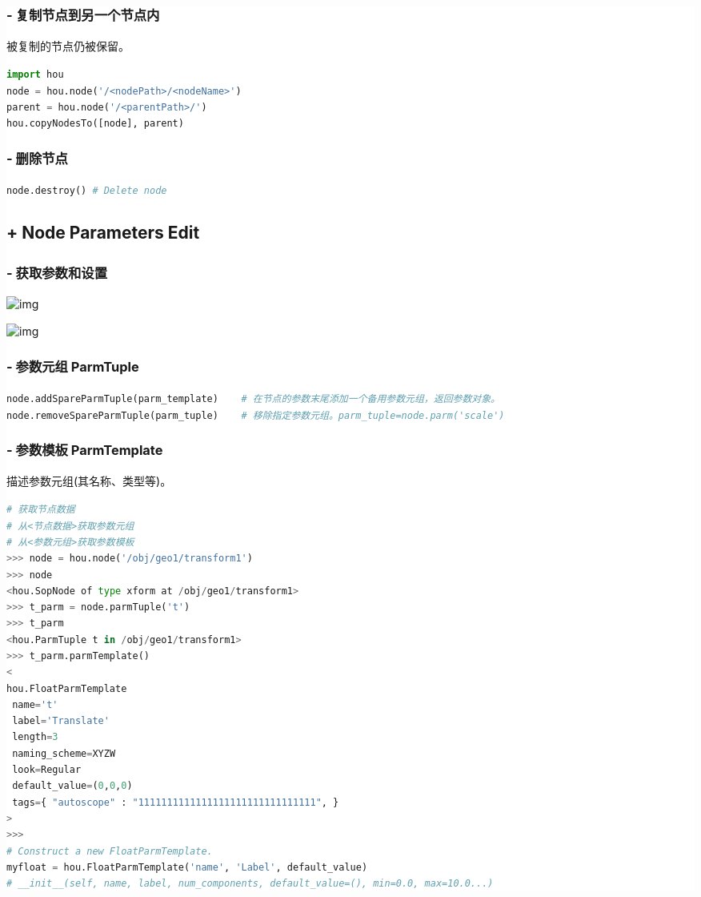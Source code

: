 ### - 复制节点到另一个节点内

被复制的节点仍被保留。

```python
import hou
node = hou.node('/<nodePath>/<nodeName>')
parent = hou.node('/<parentPath>/')
hou.copyNodesTo([node], parent)
```

### - 删除节点

```python
node.destroy() # Delete node
```

## + Node Parameters Edit

### - 获取参数和设置

![img](https://pic2.zhimg.com/80/v2-acb23911ca663d7a750fcc0f881c30dd_720w.webp)

![img](https://pic3.zhimg.com/80/v2-6bac5cea59caa02afbe907bb1ce7057a_720w.webp)

### - 参数元组 ParmTuple

```python
node.addSpareParmTuple(parm_template)    # 在节点的参数末尾添加一个备用参数元组，返回参数对象。
node.removeSpareParmTuple(parm_tuple)    # 移除指定参数元组。parm_tuple=node.parm('scale')
```

### - 参数模板 ParmTemplate

描述参数元组(其名称、类型等)。

```python
# 获取节点数据
# 从<节点数据>获取参数元组
# 从<参数元组>获取参数模板
>>> node = hou.node('/obj/geo1/transform1')
>>> node
<hou.SopNode of type xform at /obj/geo1/transform1>
>>> t_parm = node.parmTuple('t')
>>> t_parm
<hou.ParmTuple t in /obj/geo1/transform1>
>>> t_parm.parmTemplate()
<
hou.FloatParmTemplate
 name='t'
 label='Translate'
 length=3
 naming_scheme=XYZW
 look=Regular
 default_value=(0,0,0)
 tags={ "autoscope" : "1111111111111111111111111111111", }
>
>>>
# Construct a new FloatParmTemplate.
myfloat = hou.FloatParmTemplate('name', 'Label', default_value)
# __init__(self, name, label, num_components, default_value=(), min=0.0, max=10.0...)
```
